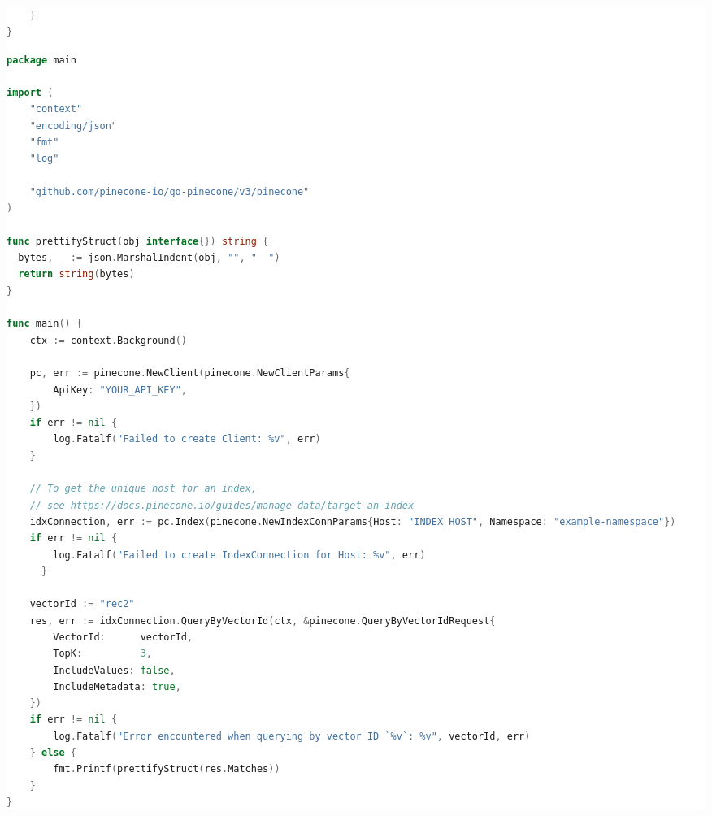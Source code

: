   ```java Java
      }
  }
  ```

  ```go Go
  package main

  import (
      "context"
      "encoding/json"
      "fmt"
      "log"

      "github.com/pinecone-io/go-pinecone/v3/pinecone"
  )

  func prettifyStruct(obj interface{}) string {
  	bytes, _ := json.MarshalIndent(obj, "", "  ")
  	return string(bytes)
  }

  func main() {
      ctx := context.Background()

      pc, err := pinecone.NewClient(pinecone.NewClientParams{
          ApiKey: "YOUR_API_KEY",
      })
      if err != nil {
          log.Fatalf("Failed to create Client: %v", err)
      }

      // To get the unique host for an index, 
      // see https://docs.pinecone.io/guides/manage-data/target-an-index
      idxConnection, err := pc.Index(pinecone.NewIndexConnParams{Host: "INDEX_HOST", Namespace: "example-namespace"})
      if err != nil {
          log.Fatalf("Failed to create IndexConnection for Host: %v", err)
    	}

      vectorId := "rec2"
      res, err := idxConnection.QueryByVectorId(ctx, &pinecone.QueryByVectorIdRequest{
          VectorId:      vectorId,
          TopK:          3,
          IncludeValues: false,
          IncludeMetadata: true,
      })
      if err != nil {
          log.Fatalf("Error encountered when querying by vector ID `%v`: %v", vectorId, err)
      } else {
          fmt.Printf(prettifyStruct(res.Matches))
      }
  }
  ```
